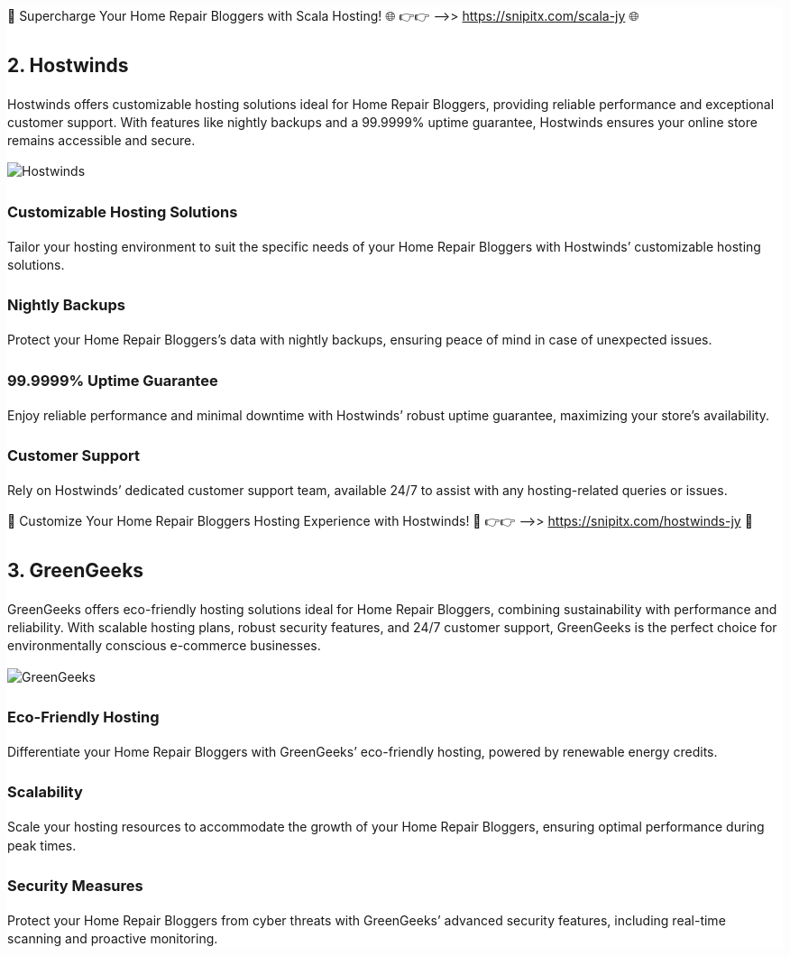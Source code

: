 🚀 Supercharge Your Home Repair Bloggers with Scala Hosting! 🌐
👉👉 -->> https://snipitx.com/scala-jy 🌐

## 2. Hostwinds

Hostwinds offers customizable hosting solutions ideal for Home Repair Bloggers, providing reliable performance and exceptional customer support. With features like nightly backups and a 99.9999% uptime guarantee, Hostwinds ensures your online store remains accessible and secure.

![Hostwinds](https://i.imgur.com/53aSNXx.jpeg "Hostwinds Hosting")

### Customizable Hosting Solutions
Tailor your hosting environment to suit the specific needs of your Home Repair Bloggers with Hostwinds’ customizable hosting solutions.

### Nightly Backups
Protect your Home Repair Bloggers’s data with nightly backups, ensuring peace of mind in case of unexpected issues.

### 99.9999% Uptime Guarantee
Enjoy reliable performance and minimal downtime with Hostwinds’ robust uptime guarantee, maximizing your store’s availability.

### Customer Support
Rely on Hostwinds’ dedicated customer support team, available 24/7 to assist with any hosting-related queries or issues.

🌟 Customize Your Home Repair Bloggers Hosting Experience with Hostwinds! 🚀
👉👉 -->> https://snipitx.com/hostwinds-jy 🚀


## 3. GreenGeeks

GreenGeeks offers eco-friendly hosting solutions ideal for Home Repair Bloggers, combining sustainability with performance and reliability. With scalable hosting plans, robust security features, and 24/7 customer support, GreenGeeks is the perfect choice for environmentally conscious e-commerce businesses.

![GreenGeeks](https://i.imgur.com/eEwuntu.jpg "GreenGeeks Hosting")

### Eco-Friendly Hosting
Differentiate your Home Repair Bloggers with GreenGeeks’ eco-friendly hosting, powered by renewable energy credits.

### Scalability
Scale your hosting resources to accommodate the growth of your Home Repair Bloggers, ensuring optimal performance during peak times.

### Security Measures
Protect your Home Repair Bloggers from cyber threats with GreenGeeks’ advanced security features, including real-time scanning and proactive monitoring.
